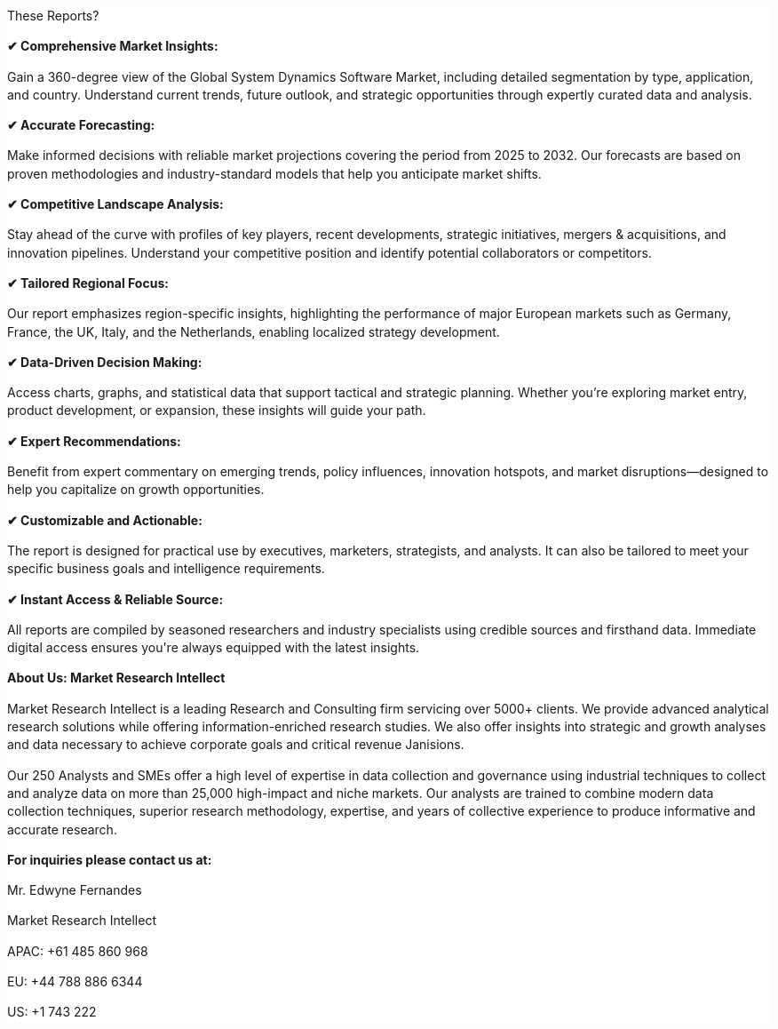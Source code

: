 These Reports?</h2><p><strong>✔ Comprehensive Market Insights:</strong></p><p>Gain a 360-degree view of the Global System Dynamics Software Market, including detailed segmentation by type, application, and country. Understand current trends, future outlook, and strategic opportunities through expertly curated data and analysis.</p><p><strong>✔ Accurate Forecasting:</strong></p><p>Make informed decisions with reliable market projections covering the period from 2025 to 2032. Our forecasts are based on proven methodologies and industry-standard models that help you anticipate market shifts.</p><p><strong>✔ Competitive Landscape Analysis:</strong></p><p>Stay ahead of the curve with profiles of key players, recent developments, strategic initiatives, mergers &amp; acquisitions, and innovation pipelines. Understand your competitive position and identify potential collaborators or competitors.</p><p><strong>✔ Tailored Regional Focus:</strong></p><p>Our report emphasizes region-specific insights, highlighting the performance of major European markets such as Germany, France, the UK, Italy, and the Netherlands, enabling localized strategy development.</p><p><strong>✔ Data-Driven Decision Making:</strong></p><p>Access charts, graphs, and statistical data that support tactical and strategic planning. Whether you&rsquo;re exploring market entry, product development, or expansion, these insights will guide your path.</p><p><strong>✔ Expert Recommendations:</strong></p><p>Benefit from expert commentary on emerging trends, policy influences, innovation hotspots, and market disruptions&mdash;designed to help you capitalize on growth opportunities.</p><p><strong>✔ Customizable and Actionable:</strong></p><p>The report is designed for practical use by executives, marketers, strategists, and analysts. It can also be tailored to meet your specific business goals and intelligence requirements.</p><p><strong>✔ Instant Access &amp; Reliable Source:</strong></p><p>All reports are compiled by seasoned researchers and industry specialists using credible sources and firsthand data. Immediate digital access ensures you're always equipped with the latest insights.</p><p><strong><span class="font-[700]">About Us: Market Research Intellect</span></strong></p><p><span class="">Market Research Intellect is a leading Research and Consulting firm servicing over 5000+ clients. We provide advanced analytical research solutions while offering information-enriched research studies.&nbsp;</span>We also offer insights into strategic and growth analyses and data necessary to achieve corporate goals and critical revenue Janisions.</p><p><span class="">Our 250 Analysts and SMEs offer a high level of expertise in data collection and governance using industrial techniques to collect and analyze data on more than 25,000 high-impact and niche markets. Our analysts are trained to combine modern data collection techniques, superior research methodology, expertise, and years of collective experience to produce informative and accurate research.</span></p><p><strong>For inquiries please contact us at:</strong></p><p>Mr. Edwyne Fernandes</p><p>Market Research Intellect</p><p>APAC: +61 485 860 968</p><p>EU: +44 788 886 6344</p><p>US: +1 743 222